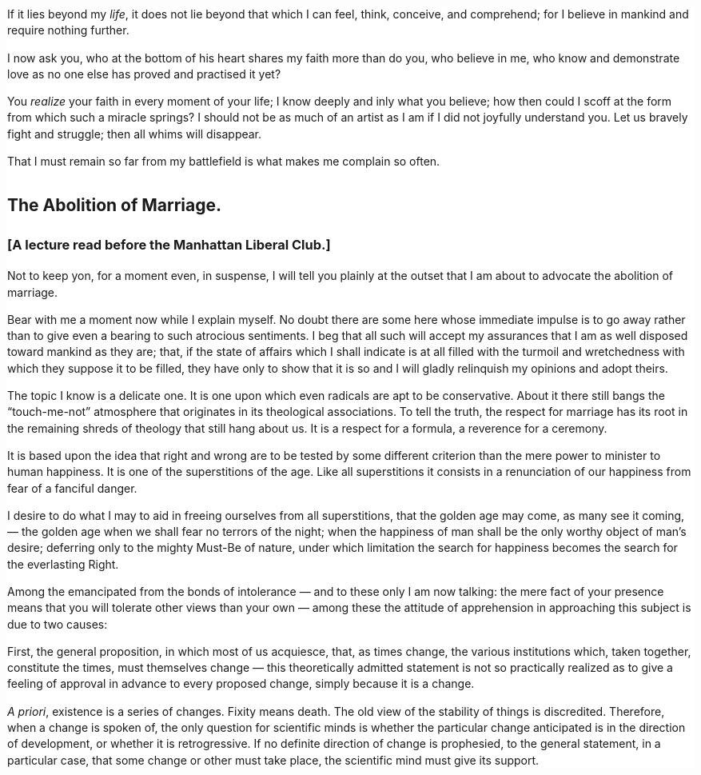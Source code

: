 If it lies beyond my *life*, it does not lie beyond that which I can feel, think, conceive, and comprehend; for I believe in mankind and require nothing further.

I now ask you, who at the bottom of his heart shares my faith more than do you, who believe in me, who know and demonstrate love as no one else has proved and practised it yet?

You *realize* your faith in every moment of your life; I know deeply and inly what you believe; how then could I scoff at the form from which such a miracle springs? I should not be as much of an artist as I am if I did not joyfully understand you. Let us bravely fight and struggle; then all whims will disappear.

That I must remain so far from my battlefield is what makes me complain so often.

## The Abolition of Marriage.

### [A lecture read before the Manhattan Liberal Club.]

Not to keep yon, for a moment even, in suspense, I will tell you plainly at the outset that I am about to advocate the abolition of marriage.

Bear with me a moment now while I explain myself. No doubt there are some here whose immediate impulse is to go away rather than to give even a bearing to such atrocious sentiments. I beg that all such will accept my assurances that I am as well disposed toward mankind as they are; that, if the state of affairs which I shall indicate is at all filled with the turmoil and wretchedness with which they suppose it to be filled, they have only to show that it is so and I will gladly relinquish my opinions and adopt theirs.

The topic I know is a delicate one. It is one upon which even radicals are apt to be conservative. About it there still bangs the “touch-me-not” atmosphere that originates in its theological associations. To tell the truth, the respect for marriage has its root in the remaining shreds of theology that still hang about us. It is a respect for a formula, a reverence for a ceremony.

It is based upon the idea that right and wrong are to be tested by some different criterion than the mere power to minister to human happiness. It is one of the superstitions of the age. Like all superstitions it consists in a renunciation of our happiness from fear of a fanciful danger.

I desire to do what I may to aid in freeing ourselves from all superstitions, that the golden age may come, as many see it coming,— the golden age when we shall fear no terrors of the night; when the happiness of man shall be the only worthy object of man’s desire; deferring only to the mighty Must-Be of nature, under which limitation the search for happiness becomes the search for the everlasting Right.

Among the emancipated from the bonds of intolerance — and to these only I am now talking: the mere fact of your presence means that you will tolerate other views than your own — among these the attitude of apprehension in approaching this subject is due to two causes:

First, the general proposition, in which most of us acquiesce, that, as times change, the various institutions which, taken together, constitute the times, must themselves change — this theoretically admitted statement is not so practically realized as to give a feeling of approval in advance to every proposed change, simply because it is a change.

*A priori*, existence is a series of changes. Fixity means death. The old view of the stability of things is discredited. Therefore, when a change is spoken of, the only question for scientific minds is whether the particular change anticipated is in the direction of development, or whether it is retrogressive. If no definite direction of change is prophesied, to the general statement, in a particular case, that some change or other must take place, the scientific mind must give its support.
